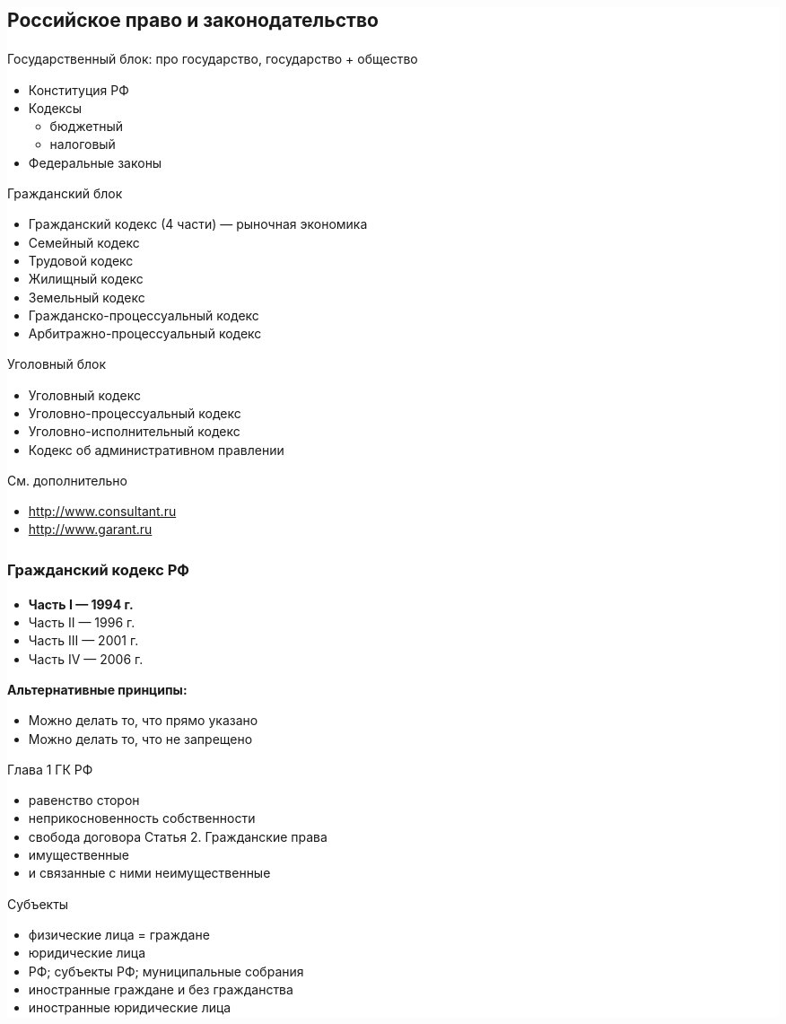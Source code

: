 
## Российское право и законодательство

Государственный блок: про государство, государство + общество
- Конституция РФ
- Кодексы
	- бюджетный
	- налоговый
- Федеральные законы

Гражданский блок
- Гражданский кодекс (4 части) — рыночная экономика
- Семейный кодекс
- Трудовой кодекс
- Жилищный кодекс
- Земельный кодекс
- Гражданско-процессуальный кодекс
- Арбитражно-процессуальный кодекс

Уголовный блок
- Уголовный кодекс
- Уголовно-процессуальный кодекс
- Уголовно-исполнительный кодекс
- Кодекс об административном правлении

См. дополнительно
- http://www.consultant.ru
- http://www.garant.ru

### Гражданский кодекс РФ
- **Часть I — 1994 г.**
- Часть II — 1996 г.
- Часть III — 2001 г.
- Часть IV — 2006 г.

**Альтернативные принципы:**
- Можно делать то, что прямо указано
- Можно делать то, что не запрещено

Глава 1 ГК РФ
- равенство сторон
- неприкосновенность собственности
- свобода договора
Статья 2. Гражданские права
- имущественные
- и связанные с ними неимущественные

Субъекты
- физические лица = граждане
- юридические лица
- РФ; субъекты РФ; муниципальные собрания
- иностранные граждане и без гражданства
- иностранные юридические лица
